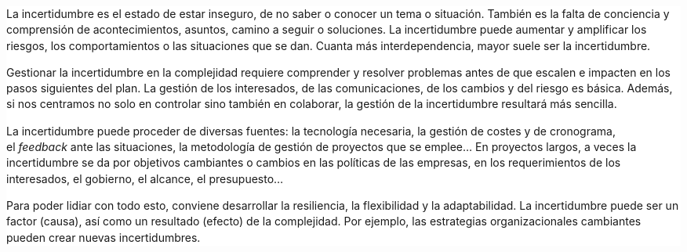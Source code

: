 La incertidumbre es el estado de estar inseguro, de no saber o conocer un tema o situación. También es la falta de conciencia y comprensión de acontecimientos, asuntos, camino a seguir o soluciones. La incertidumbre puede aumentar y amplificar los riesgos, los comportamientos o las situaciones que se dan. Cuanta más interdependencia, mayor suele ser la incertidumbre.

Gestionar la incertidumbre en la complejidad requiere comprender y resolver problemas antes de que escalen e impacten en los pasos siguientes del plan. La gestión de los interesados, de las comunicaciones, de los cambios y del riesgo es básica. Además, si nos centramos no solo en controlar sino también en colaborar, la gestión de la incertidumbre resultará más sencilla.

La incertidumbre puede proceder de diversas fuentes: la tecnología necesaria, la gestión de costes y de cronograma, el _feedback_ ante las situaciones, la metodología de gestión de proyectos que se emplee… En proyectos largos, a veces la incertidumbre se da por objetivos cambiantes o cambios en las políticas de las empresas, en los requerimientos de los interesados, el gobierno, el alcance, el presupuesto…

Para poder lidiar con todo esto, conviene desarrollar la resiliencia, la flexibilidad y la adaptabilidad. La incertidumbre puede ser un factor (causa), así como un resultado (efecto) de la complejidad. Por ejemplo, las estrategias organizacionales cambiantes pueden crear nuevas incertidumbres.

